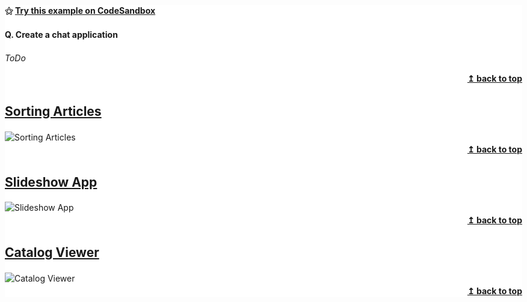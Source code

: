 
**&#9885; [Try this example on CodeSandbox](https://codesandbox.io/s/react-dependent-dropdowns-qs3e6o?file=/src/App.js)**

#### Q. Create a chat application

_ToDo_

<div align="right">
    <b><a href="#">↥ back to top</a></b>
</div>

## [Sorting Articles](https://github.com/hackerrank-test/hackerrank-react-sorting-articles)

<img src="https://hrcdn.net/s3_pub/istreet-assets/YkVzgbGgMj0cfT9P97s8jg/sorting-articles.gif" title="Sorting Articles" alt="Sorting Articles" width="350" height="300"/>

<div align="right">
    <b><a href="#">↥ back to top</a></b>
</div>

## [Slideshow App](https://github.com/hackerrank-test/hackerrank-react-slideshow-app)

<img src="https://hrcdn.net/s3_pub/istreet-assets/j3Q6jXZ3DOOPRlCs9hFcnQ/slideshow.gif" title="Slideshow App" alt="Slideshow App" width="350" height="300"/>

<div align="right">
    <b><a href="#">↥ back to top</a></b>
</div>

## [Catalog Viewer](https://github.com/hackerrank-test/hackerrank-react-catalog-viewer)

<img src="https://hrcdn.net/s3_pub/istreet-assets/mllhJWhWckgDu7PqJo6HVw/catalog-viewer-new.gif" title="Catalog Viewer" alt="Catalog Viewer" width="350" height="300"/>

<div align="right">
    <b><a href="#">↥ back to top</a></b>
</div>
